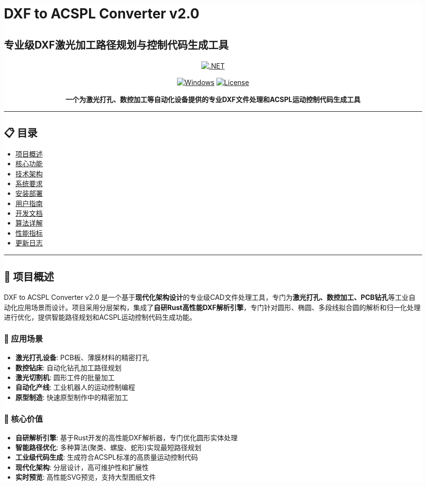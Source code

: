 # DXF to ACSPL Converter v2.0 
## 专业级DXF激光加工路径规划与控制代码生成工具

<div align="center">

[![.NET](https://img.shields.io/badge/.NET-8.0-blue.svg)](https://dotnet.microsoft.com/download)

[![Windows](https://img.shields.io/badge/Platform-Windows-blue.svg)](https://www.microsoft.com/windows)
[![License](https://img.shields.io/badge/License-Proprietary-orange.svg)](LICENSE)

**一个为激光打孔、数控加工等自动化设备提供的专业DXF文件处理和ACSPL运动控制代码生成工具**

</div>

---

## 📋 目录

- [项目概述](#-项目概述)
- [核心功能](#-核心功能)
- [技术架构](#-技术架构)
- [系统要求](#-系统要求)
- [安装部署](#-安装部署)
- [用户指南](#-用户指南)
- [开发文档](#-开发文档)
- [算法详解](#-算法详解)
- [性能指标](#-性能指标)
- [更新日志](#-更新日志)

---

## 🎯 项目概述

DXF to ACSPL Converter v2.0 是一个基于**现代化架构设计**的专业级CAD文件处理工具，专门为**激光打孔、数控加工、PCB钻孔**等工业自动化应用场景而设计。项目采用分层架构，集成了**自研Rust高性能DXF解析引擎**，专门针对圆形、椭圆、多段线拟合圆的解析和归一化处理进行优化，提供智能路径规划和ACSPL运动控制代码生成功能。

### 🎯 应用场景

- **激光打孔设备**: PCB板、薄膜材料的精密打孔
- **数控钻床**: 自动化钻孔加工路径规划
- **激光切割机**: 圆形工件的批量加工
- **自动化产线**: 工业机器人的运动控制编程
- **原型制造**: 快速原型制作中的精密加工

### 🔧 核心价值

- **自研解析引擎**: 基于Rust开发的高性能DXF解析器，专门优化圆形实体处理
- **智能路径优化**: 多种算法(聚类、螺旋、蛇形)实现最短路径规划
- **工业级代码生成**: 生成符合ACSPL标准的高质量运动控制代码
- **现代化架构**: 分层设计，高可维护性和扩展性
- **实时预览**: 高性能SVG预览，支持大型图纸文件
